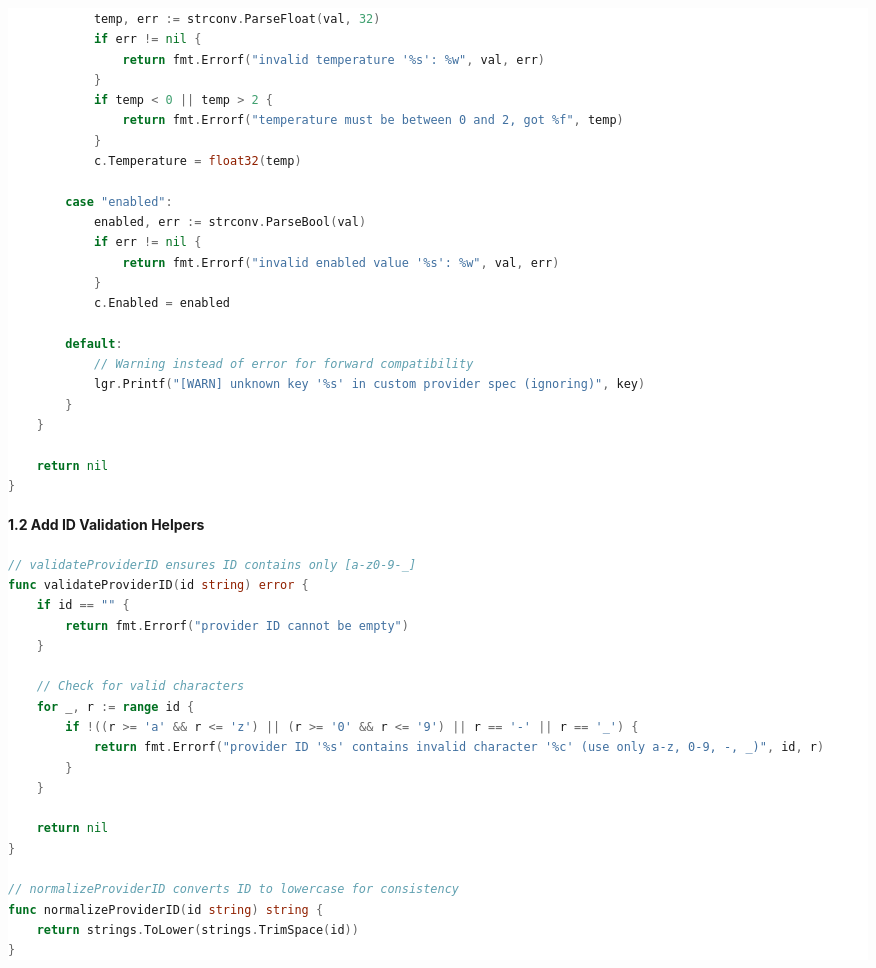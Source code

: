 ```go
            temp, err := strconv.ParseFloat(val, 32)
            if err != nil {
                return fmt.Errorf("invalid temperature '%s': %w", val, err)
            }
            if temp < 0 || temp > 2 {
                return fmt.Errorf("temperature must be between 0 and 2, got %f", temp)
            }
            c.Temperature = float32(temp)
            
        case "enabled":
            enabled, err := strconv.ParseBool(val)
            if err != nil {
                return fmt.Errorf("invalid enabled value '%s': %w", val, err)
            }
            c.Enabled = enabled
            
        default:
            // Warning instead of error for forward compatibility
            lgr.Printf("[WARN] unknown key '%s' in custom provider spec (ignoring)", key)
        }
    }
    
    return nil
}
```

#### 1.2 Add ID Validation Helpers
```go
// validateProviderID ensures ID contains only [a-z0-9-_]
func validateProviderID(id string) error {
    if id == "" {
        return fmt.Errorf("provider ID cannot be empty")
    }
    
    // Check for valid characters
    for _, r := range id {
        if !((r >= 'a' && r <= 'z') || (r >= '0' && r <= '9') || r == '-' || r == '_') {
            return fmt.Errorf("provider ID '%s' contains invalid character '%c' (use only a-z, 0-9, -, _)", id, r)
        }
    }
    
    return nil
}

// normalizeProviderID converts ID to lowercase for consistency
func normalizeProviderID(id string) string {
    return strings.ToLower(strings.TrimSpace(id))
}
```
